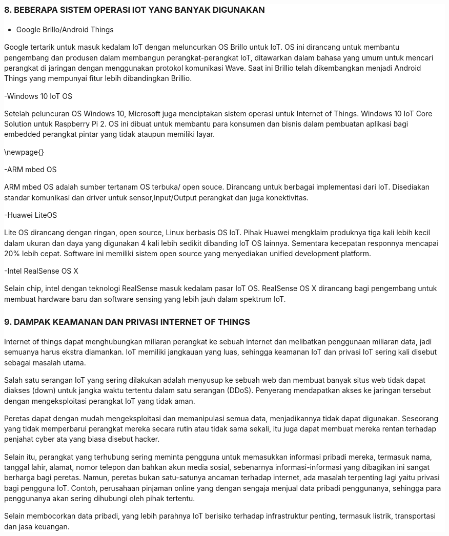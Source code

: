 ### 8. BEBERAPA SISTEM OPERASI IOT YANG BANYAK DIGUNAKAN 

- Google Brillo/Android Things 
	
Google tertarik untuk masuk kedalam IoT dengan meluncurkan OS Brillo untuk IoT. OS ini dirancang untuk membantu pengembang dan produsen dalam membangun perangkat-perangkat IoT, ditawarkan dalam bahasa yang umum untuk mencari perangkat di jaringan dengan menggunakan protokol komunikasi Wave. Saat ini Brillio telah dikembangkan menjadi Android Things yang mempunyai fitur lebih dibandingkan Brillio.

-Windows 10 IoT OS 

Setelah peluncuran OS Windows 10, Microsoft juga menciptakan sistem operasi untuk Internet of Things. Windows 10 IoT Core Solution untuk Raspberry Pi 2. OS ini dibuat untuk membantu para konsumen dan bisnis dalam pembuatan aplikasi bagi embedded perangkat pintar yang tidak ataupun memiliki layar.

\newpage{}

-ARM mbed OS 

ARM mbed OS adalah sumber tertanam OS terbuka/ open souce. Dirancang untuk berbagai implementasi dari IoT. Disediakan standar komunikasi dan driver untuk sensor,Input/Output perangkat dan juga konektivitas.

-Huawei LiteOS 

Lite OS dirancang dengan ringan, open source, Linux berbasis OS IoT. Pihak Huawei mengklaim produknya tiga kali lebih kecil dalam ukuran dan daya yang digunakan 4 kali lebih sedikit dibanding IoT OS lainnya. Sementara kecepatan responnya mencapai 20% lebih cepat. Software ini memiliki sistem open source yang menyediakan unified development platform.

-Intel RealSense OS X 

Selain chip, intel dengan teknologi RealSense masuk kedalam pasar IoT OS. RealSense OS X dirancang bagi pengembang untuk membuat hardware baru dan software sensing yang lebih jauh dalam spektrum IoT.

### 9. DAMPAK KEAMANAN DAN PRIVASI INTERNET OF THINGS 

Internet of things dapat menghubungkan miliaran perangkat ke sebuah internet dan melibatkan penggunaan miliaran data, jadi semuanya harus ekstra diamankan. IoT memiliki jangkauan yang luas, sehingga keamanan IoT dan privasi IoT sering kali disebut sebagai masalah utama.

Salah satu serangan IoT yang sering dilakukan adalah menyusup ke sebuah web dan membuat banyak situs web tidak dapat diakses (down) untuk jangka waktu tertentu dalam satu serangan (DDoS). Penyerang mendapatkan akses ke jaringan tersebut dengan mengeksploitasi perangkat IoT yang tidak aman.

Peretas dapat dengan mudah mengeksploitasi dan memanipulasi semua data, menjadikannya tidak dapat digunakan. Seseorang yang tidak memperbarui perangkat mereka secara rutin atau tidak sama sekali, itu juga dapat membuat mereka rentan terhadap penjahat cyber ata yang biasa disebut hacker.

Selain itu, perangkat yang terhubung sering meminta pengguna untuk memasukkan informasi pribadi mereka, termasuk nama, tanggal lahir, alamat, nomor telepon dan bahkan akun media sosial, sebenarnya informasi-informasi yang dibagikan ini sangat berharga bagi peretas. Namun, peretas bukan satu-satunya ancaman terhadap internet, ada masalah terpenting lagi yaitu privasi bagi pengguna IoT. Contoh, perusahaan pinjaman online yang dengan sengaja menjual data pribadi penggunanya, sehingga para penggunanya akan sering dihubungi oleh pihak tertentu.

Selain membocorkan data pribadi, yang lebih parahnya IoT berisiko terhadap infrastruktur penting, termasuk listrik, transportasi dan jasa keuangan.
